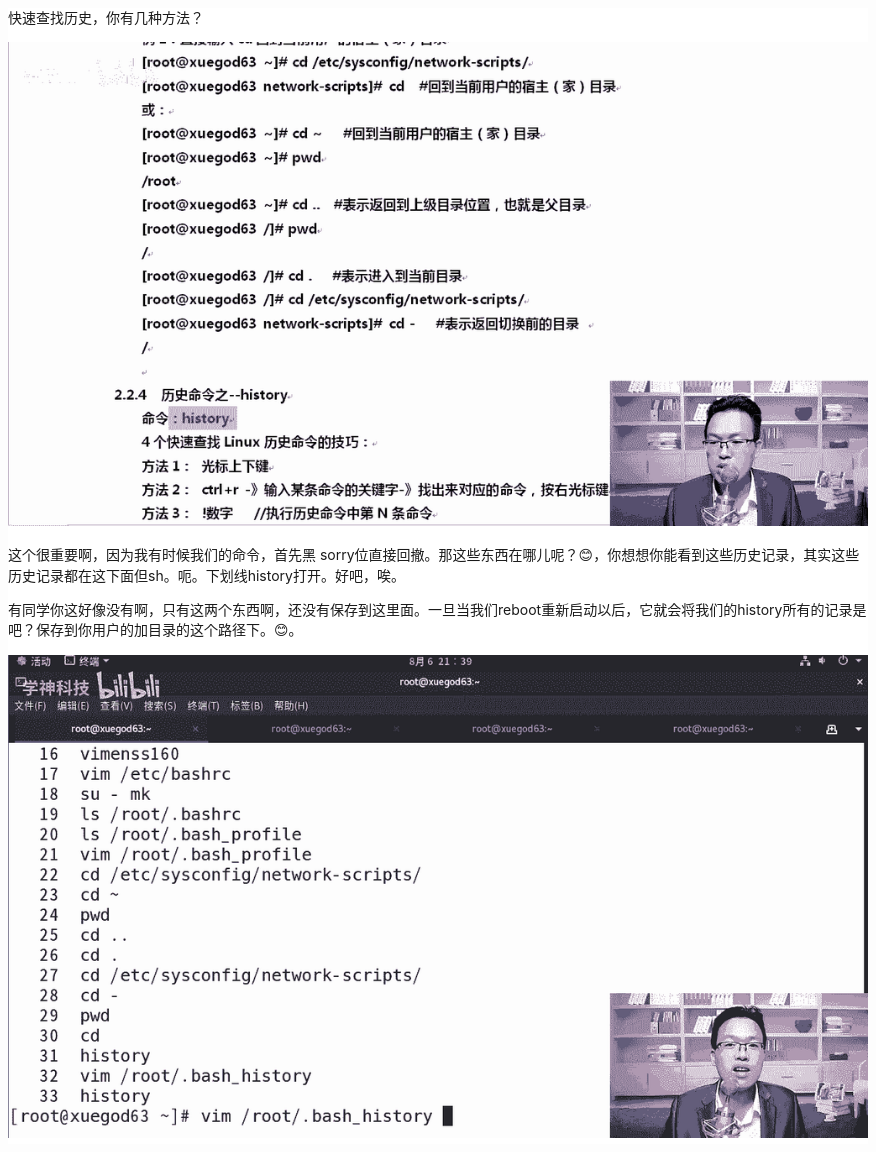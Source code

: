 快速查找历史，你有几种方法？

![](img/1c84bd29974e26c42f7033e0e02278eb_98.png)

这个很重要啊，因为我有时候我们的命令，首先黑 sorry位直接回撤。那这些东西在哪儿呢？😊，你想想你能看到这些历史记录，其实这些历史记录都在这下面但sh。呃。下划线history打开。好吧，唉。

有同学你这好像没有啊，只有这两个东西啊，还没有保存到这里面。一旦当我们reboot重新启动以后，它就会将我们的history所有的记录是吧？保存到你用户的加目录的这个路径下。😊。



![](img/1c84bd29974e26c42f7033e0e02278eb_100.png)
